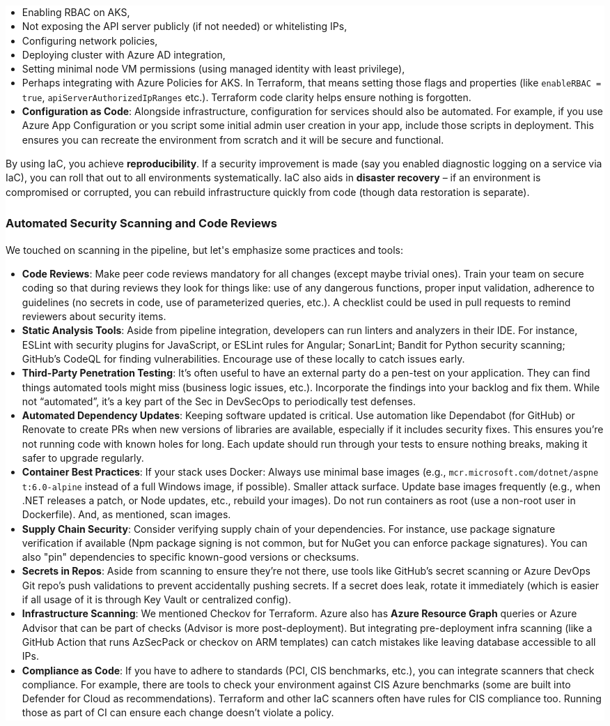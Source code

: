   - Enabling RBAC on AKS,
  - Not exposing the API server publicly (if not needed) or whitelisting IPs,
  - Configuring network policies,
  - Deploying cluster with Azure AD integration,
  - Setting minimal node VM permissions (using managed identity with least privilege),
  - Perhaps integrating with Azure Policies for AKS.
    In Terraform, that means setting those flags and properties (like `enableRBAC = true`, `apiServerAuthorizedIpRanges` etc.). Terraform code clarity helps ensure nothing is forgotten.
- **Configuration as Code**: Alongside infrastructure, configuration for services should also be automated. For example, if you use Azure App Configuration or you script some initial admin user creation in your app, include those scripts in deployment. This ensures you can recreate the environment from scratch and it will be secure and functional.

By using IaC, you achieve **reproducibility**. If a security improvement is made (say you enabled diagnostic logging on a service via IaC), you can roll that out to all environments systematically. IaC also aids in **disaster recovery** – if an environment is compromised or corrupted, you can rebuild infrastructure quickly from code (though data restoration is separate).

### Automated Security Scanning and Code Reviews

We touched on scanning in the pipeline, but let's emphasize some practices and tools:

- **Code Reviews**: Make peer code reviews mandatory for all changes (except maybe trivial ones). Train your team on secure coding so that during reviews they look for things like: use of any dangerous functions, proper input validation, adherence to guidelines (no secrets in code, use of parameterized queries, etc.). A checklist could be used in pull requests to remind reviewers about security items.
- **Static Analysis Tools**: Aside from pipeline integration, developers can run linters and analyzers in their IDE. For instance, ESLint with security plugins for JavaScript, or ESLint rules for Angular; SonarLint; Bandit for Python security scanning; GitHub’s CodeQL for finding vulnerabilities. Encourage use of these locally to catch issues early.
- **Third-Party Penetration Testing**: It’s often useful to have an external party do a pen-test on your application. They can find things automated tools might miss (business logic issues, etc.). Incorporate the findings into your backlog and fix them. While not “automated”, it’s a key part of the Sec in DevSecOps to periodically test defenses.
- **Automated Dependency Updates**: Keeping software updated is critical. Use automation like Dependabot (for GitHub) or Renovate to create PRs when new versions of libraries are available, especially if it includes security fixes. This ensures you’re not running code with known holes for long. Each update should run through your tests to ensure nothing breaks, making it safer to upgrade regularly.
- **Container Best Practices**: If your stack uses Docker: Always use minimal base images (e.g., `mcr.microsoft.com/dotnet/aspnet:6.0-alpine` instead of a full Windows image, if possible). Smaller attack surface. Update base images frequently (e.g., when .NET releases a patch, or Node updates, etc., rebuild your images). Do not run containers as root (use a non-root user in Dockerfile). And, as mentioned, scan images.
- **Supply Chain Security**: Consider verifying supply chain of your dependencies. For instance, use package signature verification if available (Npm package signing is not common, but for NuGet you can enforce package signatures). You can also "pin" dependencies to specific known-good versions or checksums.
- **Secrets in Repos**: Aside from scanning to ensure they’re not there, use tools like GitHub’s secret scanning or Azure DevOps Git repo’s push validations to prevent accidentally pushing secrets. If a secret does leak, rotate it immediately (which is easier if all usage of it is through Key Vault or centralized config).
- **Infrastructure Scanning**: We mentioned Checkov for Terraform. Azure also has **Azure Resource Graph** queries or Azure Advisor that can be part of checks (Advisor is more post-deployment). But integrating pre-deployment infra scanning (like a GitHub Action that runs AzSecPack or checkov on ARM templates) can catch mistakes like leaving database accessible to all IPs.
- **Compliance as Code**: If you have to adhere to standards (PCI, CIS benchmarks, etc.), you can integrate scanners that check compliance. For example, there are tools to check your environment against CIS Azure benchmarks (some are built into Defender for Cloud as recommendations). Terraform and other IaC scanners often have rules for CIS compliance too. Running those as part of CI can ensure each change doesn’t violate a policy.
